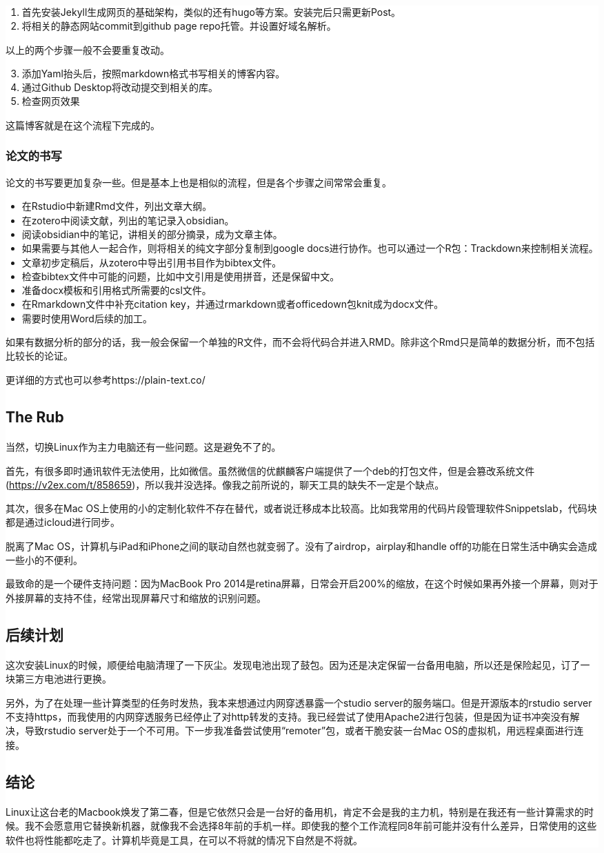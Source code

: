 1. 首先安装Jekyll生成网页的基础架构，类似的还有hugo等方案。安装完后只需更新Post。
2. 将相关的静态网站commit到github page repo托管。并设置好域名解析。

以上的两个步骤一般不会要重复改动。

3. 添加Yaml抬头后，按照markdown格式书写相关的博客内容。
4. 通过Github Desktop将改动提交到相关的库。
5. 检查网页效果

这篇博客就是在这个流程下完成的。

### 论文的书写

论文的书写要更加复杂一些。但是基本上也是相似的流程，但是各个步骤之间常常会重复。

- 在Rstudio中新建Rmd文件，列出文章大纲。
- 在zotero中阅读文献，列出的笔记录入obsidian。
- 阅读obsidian中的笔记，讲相关的部分摘录，成为文章主体。
- 如果需要与其他人一起合作，则将相关的纯文字部分复制到google docs进行协作。也可以通过一个R包：Trackdown来控制相关流程。
- 文章初步定稿后，从zotero中导出引用书目作为bibtex文件。
- 检查bibtex文件中可能的问题，比如中文引用是使用拼音，还是保留中文。
- 准备docx模板和引用格式所需要的csl文件。
- 在Rmarkdown文件中补充citation key，并通过rmarkdown或者officedown包knit成为docx文件。
- 需要时使用Word后续的加工。

如果有数据分析的部分的话，我一般会保留一个单独的R文件，而不会将代码合并进入RMD。除非这个Rmd只是简单的数据分析，而不包括比较长的论证。

更详细的方式也可以参考https://plain-text.co/

## The Rub

当然，切换Linux作为主力电脑还有一些问题。这是避免不了的。

首先，有很多即时通讯软件无法使用，比如微信。虽然微信的优麒麟客户端提供了一个deb的打包文件，但是会篡改系统文件(https://v2ex.com/t/858659)，所以我并没选择。像我之前所说的，聊天工具的缺失不一定是个缺点。

其次，很多在Mac OS上使用的小的定制化软件不存在替代，或者说迁移成本比较高。比如我常用的代码片段管理软件Snippetslab，代码块都是通过icloud进行同步。

脱离了Mac OS，计算机与iPad和iPhone之间的联动自然也就变弱了。没有了airdrop，airplay和handle off的功能在日常生活中确实会造成一些小的不便利。

最致命的是一个硬件支持问题：因为MacBook Pro 2014是retina屏幕，日常会开启200%的缩放，在这个时候如果再外接一个屏幕，则对于外接屏幕的支持不佳，经常出现屏幕尺寸和缩放的识别问题。

## 后续计划

这次安装Linux的时候，顺便给电脑清理了一下灰尘。发现电池出现了鼓包。因为还是决定保留一台备用电脑，所以还是保险起见，订了一块第三方电池进行更换。

另外，为了在处理一些计算类型的任务时发热，我本来想通过内网穿透暴露一个studio server的服务端口。但是开源版本的rstudio server不支持https，而我使用的内网穿透服务已经停止了对http转发的支持。我已经尝试了使用Apache2进行包装，但是因为证书冲突没有解决，导致rstudio server处于一个不可用。下一步我准备尝试使用“remoter”包，或者干脆安装一台Mac OS的虚拟机，用远程桌面进行连接。

## 结论

Linux让这台老的Macbook焕发了第二春，但是它依然只会是一台好的备用机，肯定不会是我的主力机，特别是在我还有一些计算需求的时候。我不会愿意用它替换新机器，就像我不会选择8年前的手机一样。即使我的整个工作流程同8年前可能并没有什么差异，日常使用的这些软件也将性能都吃走了。计算机毕竟是工具，在可以不将就的情况下自然是不将就。
